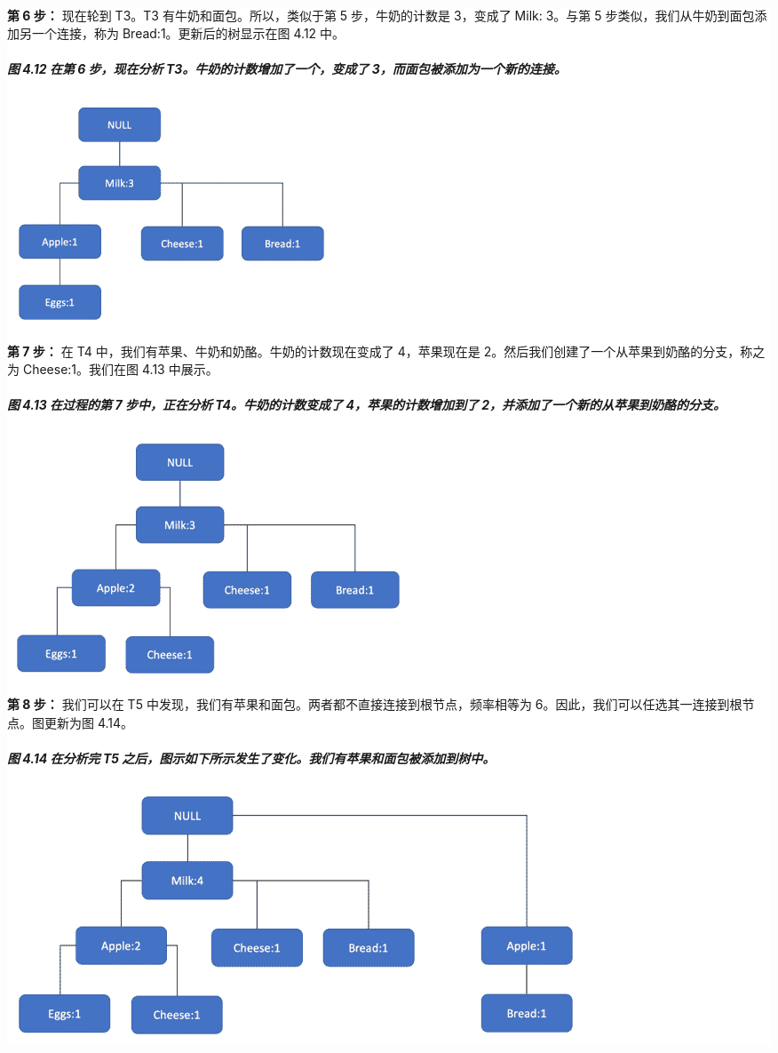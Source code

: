 **第 6 步：** 现在轮到 T3。T3 有牛奶和面包。所以，类似于第 5 步，牛奶的计数是 3，变成了 Milk: 3。与第 5 步类似，我们从牛奶到面包添加另一个连接，称为 Bread:1。更新后的树显示在图 4.12 中。

##### 图 4.12 在第 6 步，现在分析 T3。牛奶的计数增加了一个，变成了 3，而面包被添加为一个新的连接。

![04_12](img/04_12.png)

**第 7 步：** 在 T4 中，我们有苹果、牛奶和奶酪。牛奶的计数现在变成了 4，苹果现在是 2。然后我们创建了一个从苹果到奶酪的分支，称之为 Cheese:1。我们在图 4.13 中展示。

##### 图 4.13 在过程的第 7 步中，正在分析 T4。牛奶的计数变成了 4，苹果的计数增加到了 2，并添加了一个新的从苹果到奶酪的分支。

![04_13](img/04_13.png)

**第 8 步：** 我们可以在 T5 中发现，我们有苹果和面包。两者都不直接连接到根节点，频率相等为 6。因此，我们可以任选其一连接到根节点。图更新为图 4.14。

##### 图 4.14 在分析完 T5 之后，图示如下所示发生了变化。我们有苹果和面包被添加到树中。

![04_14](img/04_14.png)
